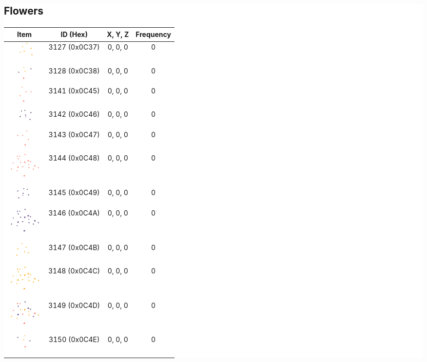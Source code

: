 ## Flowers

| Item | ID (Hex) | X, Y, Z | Frequency |
|:----:|:--------:|:-------:|:---------:|
| ![0x0C37](../assets/statics/0x0C37.png) | 3127 (0x0C37) | 0, 0, 0 | 0 |
| ![0x0C38](../assets/statics/0x0C38.png) | 3128 (0x0C38) | 0, 0, 0 | 0 |
| ![0x0C45](../assets/statics/0x0C45.png) | 3141 (0x0C45) | 0, 0, 0 | 0 |
| ![0x0C46](../assets/statics/0x0C46.png) | 3142 (0x0C46) | 0, 0, 0 | 0 |
| ![0x0C47](../assets/statics/0x0C47.png) | 3143 (0x0C47) | 0, 0, 0 | 0 |
| ![0x0C48](../assets/statics/0x0C48.png) | 3144 (0x0C48) | 0, 0, 0 | 0 |
| ![0x0C49](../assets/statics/0x0C49.png) | 3145 (0x0C49) | 0, 0, 0 | 0 |
| ![0x0C4A](../assets/statics/0x0C4A.png) | 3146 (0x0C4A) | 0, 0, 0 | 0 |
| ![0x0C4B](../assets/statics/0x0C4B.png) | 3147 (0x0C4B) | 0, 0, 0 | 0 |
| ![0x0C4C](../assets/statics/0x0C4C.png) | 3148 (0x0C4C) | 0, 0, 0 | 0 |
| ![0x0C4D](../assets/statics/0x0C4D.png) | 3149 (0x0C4D) | 0, 0, 0 | 0 |
| ![0x0C4E](../assets/statics/0x0C4E.png) | 3150 (0x0C4E) | 0, 0, 0 | 0 |
